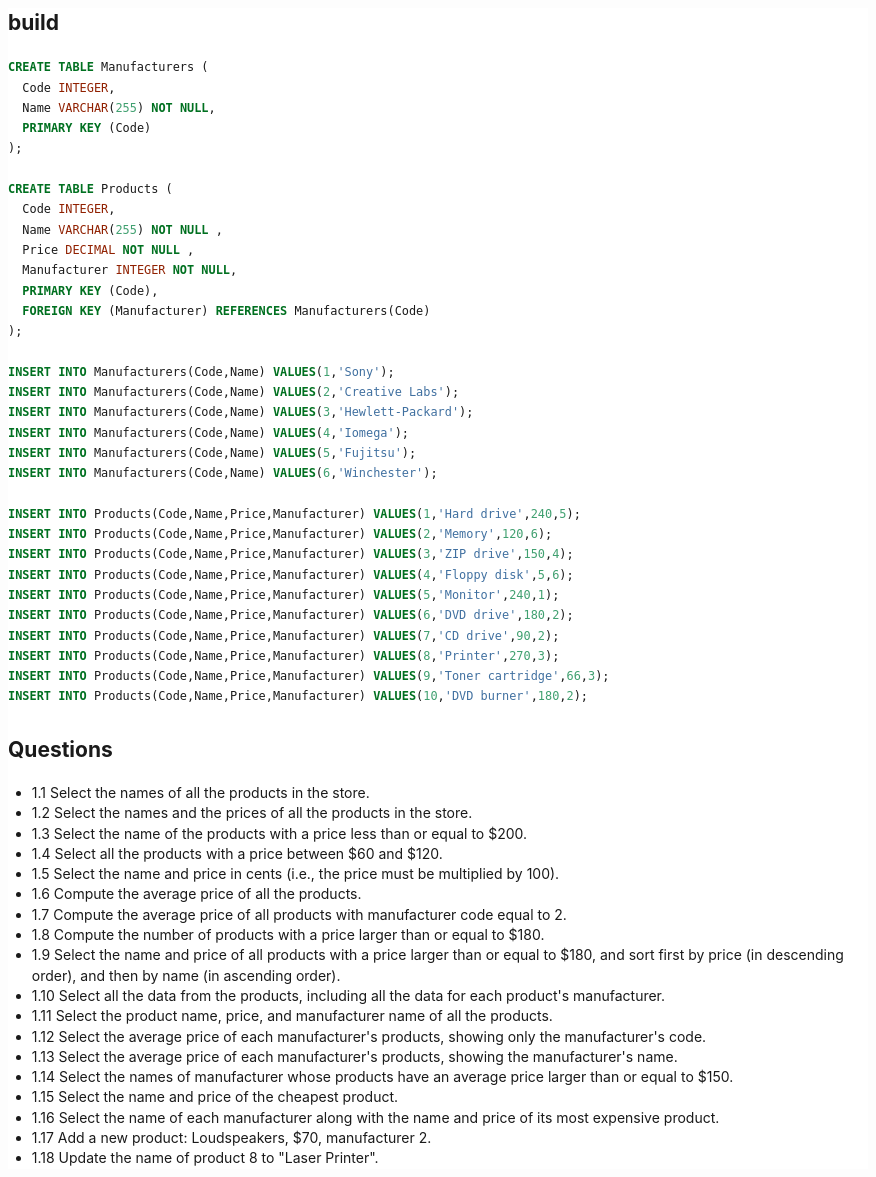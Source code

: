 ## build

```sql
CREATE TABLE Manufacturers (
  Code INTEGER,
  Name VARCHAR(255) NOT NULL,
  PRIMARY KEY (Code)
);

CREATE TABLE Products (
  Code INTEGER,
  Name VARCHAR(255) NOT NULL ,
  Price DECIMAL NOT NULL ,
  Manufacturer INTEGER NOT NULL,
  PRIMARY KEY (Code),
  FOREIGN KEY (Manufacturer) REFERENCES Manufacturers(Code)
);

INSERT INTO Manufacturers(Code,Name) VALUES(1,'Sony');
INSERT INTO Manufacturers(Code,Name) VALUES(2,'Creative Labs');
INSERT INTO Manufacturers(Code,Name) VALUES(3,'Hewlett-Packard');
INSERT INTO Manufacturers(Code,Name) VALUES(4,'Iomega');
INSERT INTO Manufacturers(Code,Name) VALUES(5,'Fujitsu');
INSERT INTO Manufacturers(Code,Name) VALUES(6,'Winchester');

INSERT INTO Products(Code,Name,Price,Manufacturer) VALUES(1,'Hard drive',240,5);
INSERT INTO Products(Code,Name,Price,Manufacturer) VALUES(2,'Memory',120,6);
INSERT INTO Products(Code,Name,Price,Manufacturer) VALUES(3,'ZIP drive',150,4);
INSERT INTO Products(Code,Name,Price,Manufacturer) VALUES(4,'Floppy disk',5,6);
INSERT INTO Products(Code,Name,Price,Manufacturer) VALUES(5,'Monitor',240,1);
INSERT INTO Products(Code,Name,Price,Manufacturer) VALUES(6,'DVD drive',180,2);
INSERT INTO Products(Code,Name,Price,Manufacturer) VALUES(7,'CD drive',90,2);
INSERT INTO Products(Code,Name,Price,Manufacturer) VALUES(8,'Printer',270,3);
INSERT INTO Products(Code,Name,Price,Manufacturer) VALUES(9,'Toner cartridge',66,3);
INSERT INTO Products(Code,Name,Price,Manufacturer) VALUES(10,'DVD burner',180,2);

```

## Questions

-   1.1 Select the names of all the products in the store.
-   1.2 Select the names and the prices of all the products in the store.
-   1.3 Select the name of the products with a price less than or equal to $200.
-   1.4 Select all the products with a price between $60 and $120.
-   1.5 Select the name and price in cents (i.e., the price must be multiplied by 100).
-   1.6 Compute the average price of all the products.
-   1.7 Compute the average price of all products with manufacturer code equal to 2.
-   1.8 Compute the number of products with a price larger than or equal to $180.
-   1.9 Select the name and price of all products with a price larger than or equal to $180, and sort first by price (in descending order), and then by name (in ascending order).
-   1.10 Select all the data from the products, including all the data for each product's manufacturer.
-   1.11 Select the product name, price, and manufacturer name of all the products.
-   1.12 Select the average price of each manufacturer's products, showing only the manufacturer's code.
-   1.13 Select the average price of each manufacturer's products, showing the manufacturer's name.
-   1.14 Select the names of manufacturer whose products have an average price larger than or equal to $150.
-   1.15 Select the name and price of the cheapest product.
-   1.16 Select the name of each manufacturer along with the name and price of its most expensive product.
-   1.17 Add a new product: Loudspeakers, $70, manufacturer 2.
-   1.18 Update the name of product 8 to "Laser Printer".